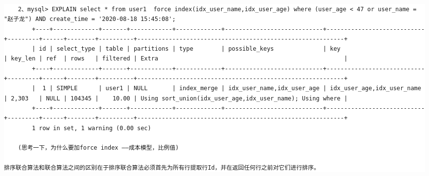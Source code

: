 		2、mysql> EXPLAIN select * from user1  force index(idx_user_name,idx_user_age) where (user_age < 47 or user_name = "赵子龙") AND create_time = '2020-08-18 15:45:08';
			+----+-------------+-------+------------+-------------+----------------------------+----------------------------+---------+------+--------+----------+-----------------------------------------------------------+
			| id | select_type | table | partitions | type        | possible_keys              | key                        | key_len | ref  | rows   | filtered | Extra                                                     |
			+----+-------------+-------+------------+-------------+----------------------------+----------------------------+---------+------+--------+----------+-----------------------------------------------------------+
			|  1 | SIMPLE      | user1 | NULL       | index_merge | idx_user_name,idx_user_age | idx_user_age,idx_user_name | 2,303   | NULL | 104345 |    10.00 | Using sort_union(idx_user_age,idx_user_name); Using where |
			+----+-------------+-------+------------+-------------+----------------------------+----------------------------+---------+------+--------+----------+-----------------------------------------------------------+
			1 row in set, 1 warning (0.00 sec)
		
		(思考一下，为什么要加force index ——成本模型，比例值)
		
	排序联合算法和联合算法之间的区别在于排序联合算法必须首先为所有行提取行Id，并在返回任何行之前对它们进行排序。